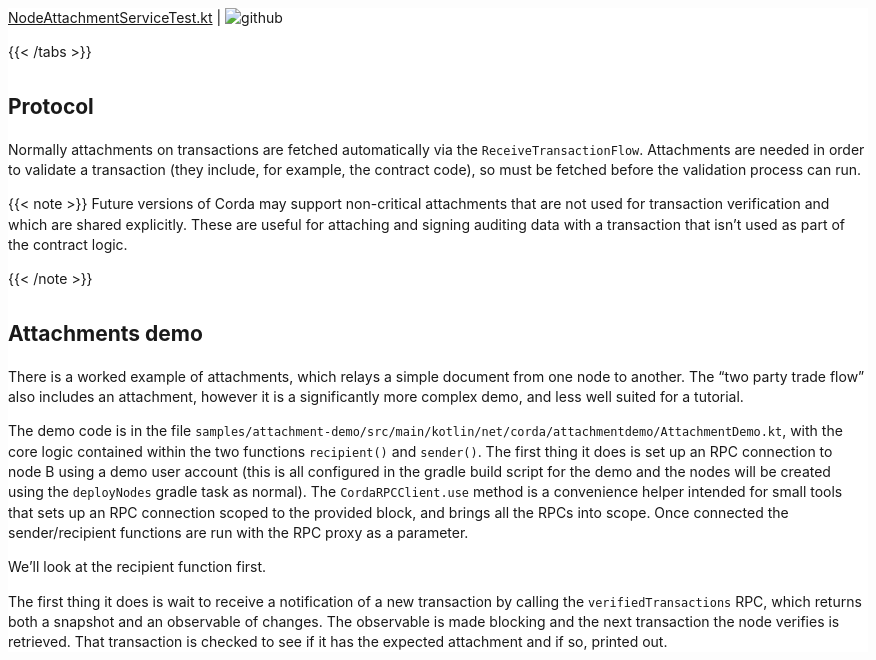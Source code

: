 [NodeAttachmentServiceTest.kt](https://github.com/corda/corda/blob/release/os/4.0/node/src/test/kotlin/net/corda/node/services/persistence/NodeAttachmentServiceTest.kt) | ![github](/images/svg/github.svg "github")

{{< /tabs >}}


## Protocol

Normally attachments on transactions are fetched automatically via the `ReceiveTransactionFlow`. Attachments
                are needed in order to validate a transaction (they include, for example, the contract code), so must be fetched
                before the validation process can run.


{{< note >}}
Future versions of Corda may support non-critical attachments that are not used for transaction verification
                    and which are shared explicitly. These are useful for attaching and signing auditing data with a transaction
                    that isn’t used as part of the contract logic.

{{< /note >}}

## Attachments demo

There is a worked example of attachments, which relays a simple document from one node to another. The “two party
                trade flow” also includes an attachment, however it is a significantly more complex demo, and less well suited
                for a tutorial.

The demo code is in the file `samples/attachment-demo/src/main/kotlin/net/corda/attachmentdemo/AttachmentDemo.kt`,
                with the core logic contained within the two functions `recipient()` and `sender()`. The first thing it does is set
                up an RPC connection to node B using a demo user account (this is all configured in the gradle build script for the demo
                and the nodes will be created using the `deployNodes` gradle task as normal). The `CordaRPCClient.use` method is a
                convenience helper intended for small tools that sets up an RPC connection scoped to the provided block, and brings all
                the RPCs into scope. Once connected the sender/recipient functions are run with the RPC proxy as a parameter.

We’ll look at the recipient function first.

The first thing it does is wait to receive a notification of a new transaction by calling the `verifiedTransactions`
                RPC, which returns both a snapshot and an observable of changes. The observable is made blocking and the next
                transaction the node verifies is retrieved. That transaction is checked to see if it has the expected attachment
                and if so, printed out.
